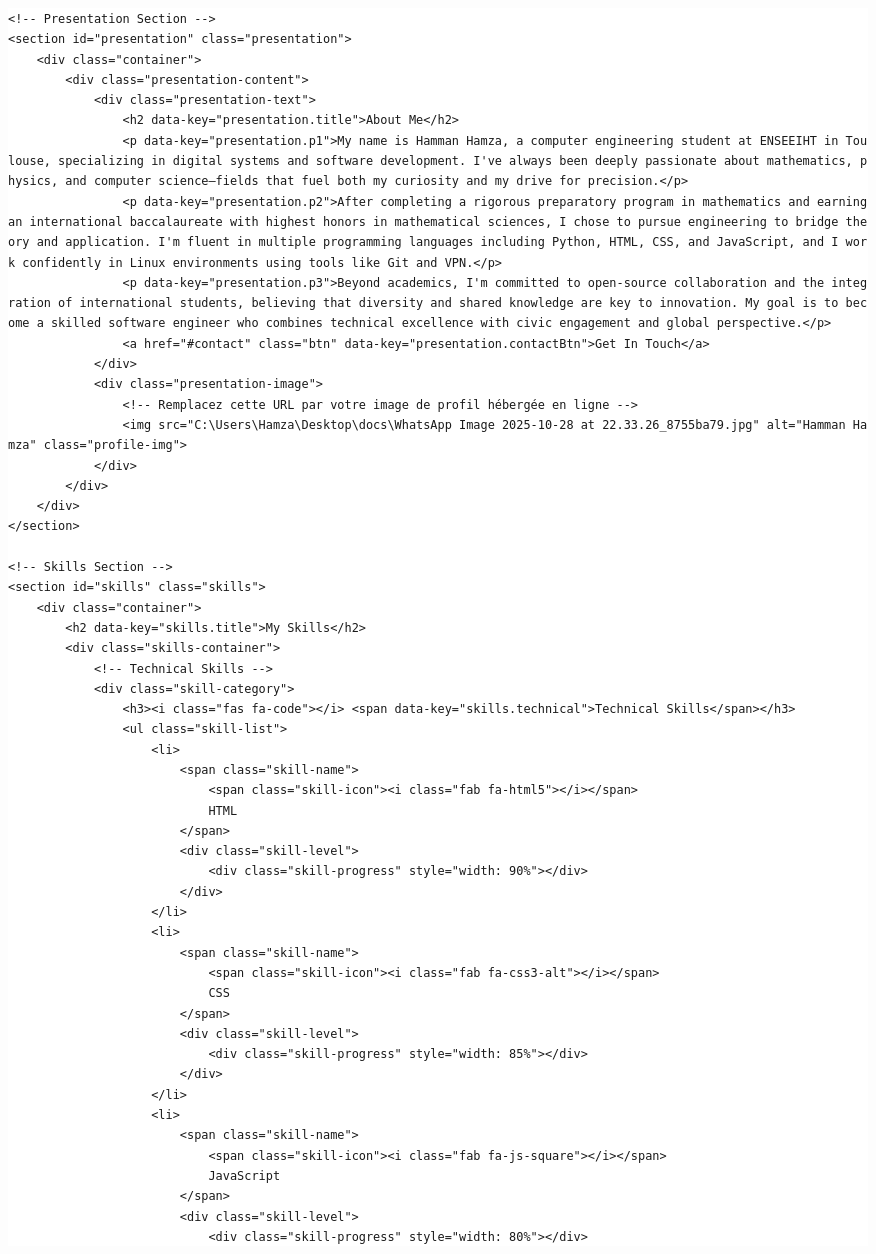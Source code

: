 
    <!-- Presentation Section -->
    <section id="presentation" class="presentation">
        <div class="container">
            <div class="presentation-content">
                <div class="presentation-text">
                    <h2 data-key="presentation.title">About Me</h2>
                    <p data-key="presentation.p1">My name is Hamman Hamza, a computer engineering student at ENSEEIHT in Toulouse, specializing in digital systems and software development. I've always been deeply passionate about mathematics, physics, and computer science—fields that fuel both my curiosity and my drive for precision.</p>
                    <p data-key="presentation.p2">After completing a rigorous preparatory program in mathematics and earning an international baccalaureate with highest honors in mathematical sciences, I chose to pursue engineering to bridge theory and application. I'm fluent in multiple programming languages including Python, HTML, CSS, and JavaScript, and I work confidently in Linux environments using tools like Git and VPN.</p>
                    <p data-key="presentation.p3">Beyond academics, I'm committed to open-source collaboration and the integration of international students, believing that diversity and shared knowledge are key to innovation. My goal is to become a skilled software engineer who combines technical excellence with civic engagement and global perspective.</p>
                    <a href="#contact" class="btn" data-key="presentation.contactBtn">Get In Touch</a>
                </div>
                <div class="presentation-image">
                    <!-- Remplacez cette URL par votre image de profil hébergée en ligne -->
                    <img src="C:\Users\Hamza\Desktop\docs\WhatsApp Image 2025-10-28 at 22.33.26_8755ba79.jpg" alt="Hamman Hamza" class="profile-img">
                </div>
            </div>
        </div>
    </section>

    <!-- Skills Section -->
    <section id="skills" class="skills">
        <div class="container">
            <h2 data-key="skills.title">My Skills</h2>
            <div class="skills-container">
                <!-- Technical Skills -->
                <div class="skill-category">
                    <h3><i class="fas fa-code"></i> <span data-key="skills.technical">Technical Skills</span></h3>
                    <ul class="skill-list">
                        <li>
                            <span class="skill-name">
                                <span class="skill-icon"><i class="fab fa-html5"></i></span>
                                HTML
                            </span>
                            <div class="skill-level">
                                <div class="skill-progress" style="width: 90%"></div>
                            </div>
                        </li>
                        <li>
                            <span class="skill-name">
                                <span class="skill-icon"><i class="fab fa-css3-alt"></i></span>
                                CSS
                            </span>
                            <div class="skill-level">
                                <div class="skill-progress" style="width: 85%"></div>
                            </div>
                        </li>
                        <li>
                            <span class="skill-name">
                                <span class="skill-icon"><i class="fab fa-js-square"></i></span>
                                JavaScript
                            </span>
                            <div class="skill-level">
                                <div class="skill-progress" style="width: 80%"></div>